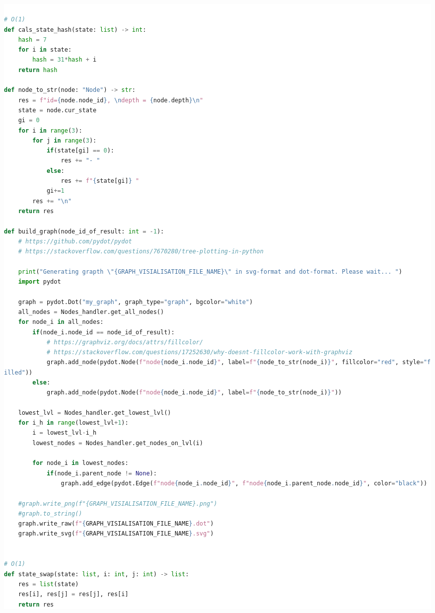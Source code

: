 ``` python

# O(1)
def cals_state_hash(state: list) -> int:
    hash = 7
    for i in state:
        hash = 31*hash + i
    return hash

def node_to_str(node: "Node") -> str:
    res = f"id={node.node_id}, \ndepth = {node.depth}\n"
    state = node.cur_state
    gi = 0
    for i in range(3):
        for j in range(3):
            if(state[gi] == 0):
                res += "- "
            else:
                res += f"{state[gi]} "
            gi+=1
        res += "\n"
    return res

def build_graph(node_id_of_result: int = -1):
    # https://github.com/pydot/pydot
    # https://stackoverflow.com/questions/7670280/tree-plotting-in-python

    print("Generating grapth \"{GRAPH_VISIALISATION_FILE_NAME}\" in svg-format and dot-format. Please wait... ")
    import pydot

    graph = pydot.Dot("my_graph", graph_type="graph", bgcolor="white")
    all_nodes = Nodes_handler.get_all_nodes()
    for node_i in all_nodes:
        if(node_i.node_id == node_id_of_result):
            # https://graphviz.org/docs/attrs/fillcolor/
            # https://stackoverflow.com/questions/17252630/why-doesnt-fillcolor-work-with-graphviz
            graph.add_node(pydot.Node(f"node{node_i.node_id}", label=f"{node_to_str(node_i)}", fillcolor="red", style="filled"))
        else:
            graph.add_node(pydot.Node(f"node{node_i.node_id}", label=f"{node_to_str(node_i)}"))
    
    lowest_lvl = Nodes_handler.get_lowest_lvl()
    for i_h in range(lowest_lvl+1):
        i = lowest_lvl-i_h
        lowest_nodes = Nodes_handler.get_nodes_on_lvl(i)

        for node_i in lowest_nodes:
            if(node_i.parent_node != None):
                graph.add_edge(pydot.Edge(f"node{node_i.node_id}", f"node{node_i.parent_node.node_id}", color="black"))
    
    #graph.write_png(f"{GRAPH_VISIALISATION_FILE_NAME}.png")
    #graph.to_string()
    graph.write_raw(f"{GRAPH_VISIALISATION_FILE_NAME}.dot")
    graph.write_svg(f"{GRAPH_VISIALISATION_FILE_NAME}.svg")


# O(1)
def state_swap(state: list, i: int, j: int) -> list:
    res = list(state)
    res[i], res[j] = res[j], res[i]
    return res

```